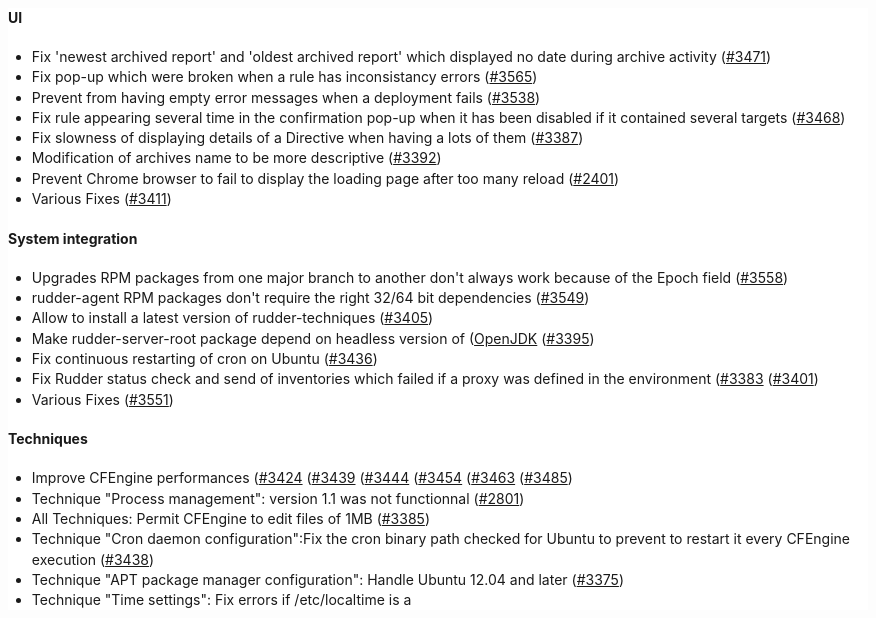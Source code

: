 #### UI

  - Fix 'newest archived report' and 'oldest archived report' which
    displayed no date during archive activity
    ([\#3471](http://www.rudder-project.org/redmine/issues/3471))
  - Fix pop-up which were broken when a rule has inconsistancy errors
    ([\#3565](http://www.rudder-project.org/redmine/issues/3565))
  - Prevent from having empty error messages when a deployment fails
    ([\#3538](http://www.rudder-project.org/redmine/issues/3538))
  - Fix rule appearing several time in the confirmation pop-up when it
    has been disabled if it contained several targets
    ([\#3468](http://www.rudder-project.org/redmine/issues/3468))
  - Fix slowness of displaying details of a Directive when having a lots
    of them
    ([\#3387](http://www.rudder-project.org/redmine/issues/3387))
  - Modification of archives name to be more descriptive
    ([\#3392](http://www.rudder-project.org/redmine/issues/3392))
  - Prevent Chrome browser to fail to display the loading page after too
    many reload
    ([\#2401](http://www.rudder-project.org/redmine/issues/2401))
  - Various Fixes
    ([\#3411](http://www.rudder-project.org/redmine/issues/3411))

#### System integration

  - Upgrades RPM packages from one major branch to another don't always
    work because of the Epoch field
    ([\#3558](http://www.rudder-project.org/redmine/issues/3558))
  - rudder-agent RPM packages don't require the right 32/64 bit
    dependencies
    ([\#3549](http://www.rudder-project.org/redmine/issues/3549))
  - Allow to install a latest version of rudder-techniques
    ([\#3405](http://www.rudder-project.org/redmine/issues/3405))
  - Make rudder-server-root package depend on headless version of
    ([OpenJDK](OpenJDK)
    ([\#3395](http://www.rudder-project.org/redmine/issues/3395))
  - Fix continuous restarting of cron on Ubuntu
    ([\#3436](http://www.rudder-project.org/redmine/issues/3436))
  - Fix Rudder status check and send of inventories which failed if a
    proxy was defined in the environment
    ([\#3383](http://www.rudder-project.org/redmine/issues/3383)
    ([\#3401](http://www.rudder-project.org/redmine/issues/3401))
  - Various Fixes
    ([\#3551](http://www.rudder-project.org/redmine/issues/3551))

#### Techniques

  - Improve CFEngine performances
    ([\#3424](http://www.rudder-project.org/redmine/issues/3424)
    ([\#3439](http://www.rudder-project.org/redmine/issues/3439)
    ([\#3444](http://www.rudder-project.org/redmine/issues/3444)
    ([\#3454](http://www.rudder-project.org/redmine/issues/3454)
    ([\#3463](http://www.rudder-project.org/redmine/issues/3463)
    ([\#3485](http://www.rudder-project.org/redmine/issues/3485))
  - Technique "Process management": version 1.1 was not functionnal
    ([\#2801](http://www.rudder-project.org/redmine/issues/2801))
  - All Techniques: Permit CFEngine to edit files of 1MB
    ([\#3385](http://www.rudder-project.org/redmine/issues/3385))
  - Technique "Cron daemon configuration":Fix the cron binary path
    checked for Ubuntu to prevent to restart it every CFEngine execution
    ([\#3438](http://www.rudder-project.org/redmine/issues/3438))
  - Technique "APT package manager configuration": Handle Ubuntu 12.04
    and later
    ([\#3375](http://www.rudder-project.org/redmine/issues/3375))
  - Technique "Time settings": Fix errors if /etc/localtime is a